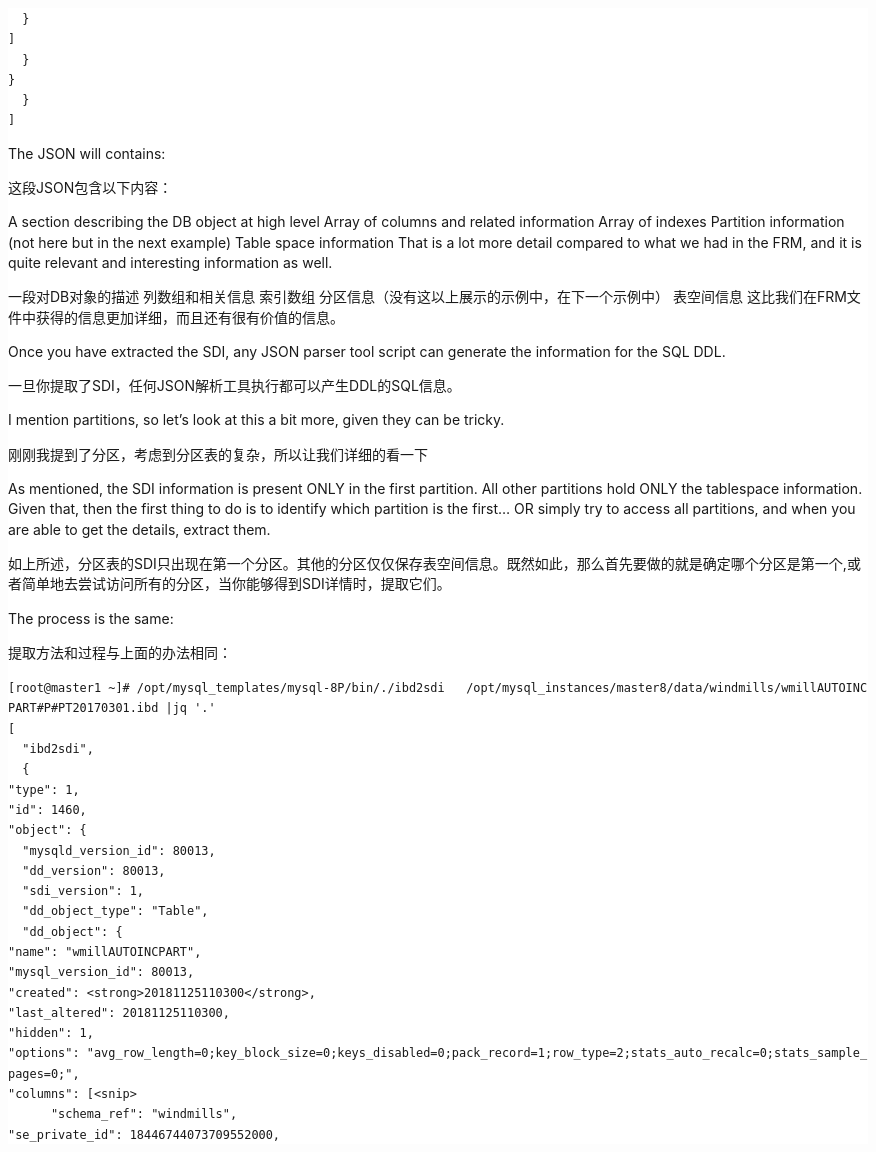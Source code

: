       }
    ]
      }
    }
      }
    ]
    

The JSON will contains:

这段JSON包含以下内容：

A section describing the DB object at high level
Array of columns and related information
Array of indexes
Partition information (not here but in the next example)
Table space information
That is a lot more detail compared to what we had in the FRM, and it is quite relevant and interesting information as well.

一段对DB对象的描述
列数组和相关信息
索引数组
分区信息（没有这以上展示的示例中，在下一个示例中）
表空间信息
这比我们在FRM文件中获得的信息更加详细，而且还有很有价值的信息。

Once you have extracted the SDI, any JSON parser tool script can generate the information for the SQL DDL.

一旦你提取了SDI，任何JSON解析工具执行都可以产生DDL的SQL信息。

I mention partitions, so let’s look at this a bit more, given they can be tricky.

刚刚我提到了分区，考虑到分区表的复杂，所以让我们详细的看一下

As mentioned, the SDI information is present ONLY in the first partition. All other partitions hold ONLY the tablespace information. Given that, then the first thing to do is to identify which partition is the first… OR simply try to access all partitions, and when you are able to get the details, extract them.

如上所述，分区表的SDI只出现在第一个分区。其他的分区仅仅保存表空间信息。既然如此，那么首先要做的就是确定哪个分区是第一个,或者简单地去尝试访问所有的分区，当你能够得到SDI详情时，提取它们。

The process is the same:

提取方法和过程与上面的办法相同：

    [root@master1 ~]# /opt/mysql_templates/mysql-8P/bin/./ibd2sdi   /opt/mysql_instances/master8/data/windmills/wmillAUTOINCPART#P#PT20170301.ibd |jq '.'
    [
      "ibd2sdi",
      {
    "type": 1,
    "id": 1460,
    "object": {
      "mysqld_version_id": 80013,
      "dd_version": 80013,
      "sdi_version": 1,
      "dd_object_type": "Table",
      "dd_object": {
    "name": "wmillAUTOINCPART",
    "mysql_version_id": 80013,
    "created": <strong>20181125110300</strong>,
    "last_altered": 20181125110300,
    "hidden": 1,
    "options": "avg_row_length=0;key_block_size=0;keys_disabled=0;pack_record=1;row_type=2;stats_auto_recalc=0;stats_sample_pages=0;",
    "columns": [<snip>
    	  "schema_ref": "windmills",
    "se_private_id": 18446744073709552000,